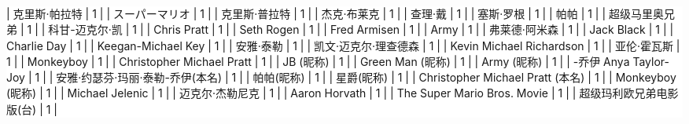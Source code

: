 | 克里斯·帕拉特 | 1 |
| スーパーマリオ | 1 |
| 克里斯·普拉特 | 1 |
| 杰克·布莱克 | 1 |
| 查理·戴 | 1 |
| 塞斯·罗根 | 1 |
| 帕帕 | 1 |
| 超级马里奥兄弟 | 1 |
| 科甘-迈克尔·凯 | 1 |
| Chris Pratt | 1 |
| Seth Rogen | 1 |
| Fred Armisen | 1 |
| Army | 1 |
| 弗莱德·阿米森 | 1 |
| Jack Black | 1 |
| Charlie Day | 1 |
| Keegan-Michael Key | 1 |
| 安雅·泰勒 | 1 |
| 凯文·迈克尔·理查德森 | 1 |
| Kevin Michael Richardson | 1 |
| 亚伦·霍瓦斯 | 1 |
| Monkeyboy | 1 |
| Christopher Michael Pratt | 1 |
| JB (昵称) | 1 |
| Green Man (昵称) | 1 |
| Army (昵称) | 1 |
| -乔伊 Anya Taylor-Joy | 1 |
| 安雅·约瑟芬·玛丽·泰勒-乔伊(本名) | 1 |
| 帕帕(昵称) | 1 |
| 星爵(昵称) | 1 |
| Christopher Michael Pratt (本名) | 1 |
| Monkeyboy (昵称) | 1 |
| Michael Jelenic | 1 |
| 迈克尔·杰勒尼克 | 1 |
| Aaron Horvath | 1 |
| The Super Mario Bros. Movie | 1 |
| 超级玛利欧兄弟电影版(台) | 1 |